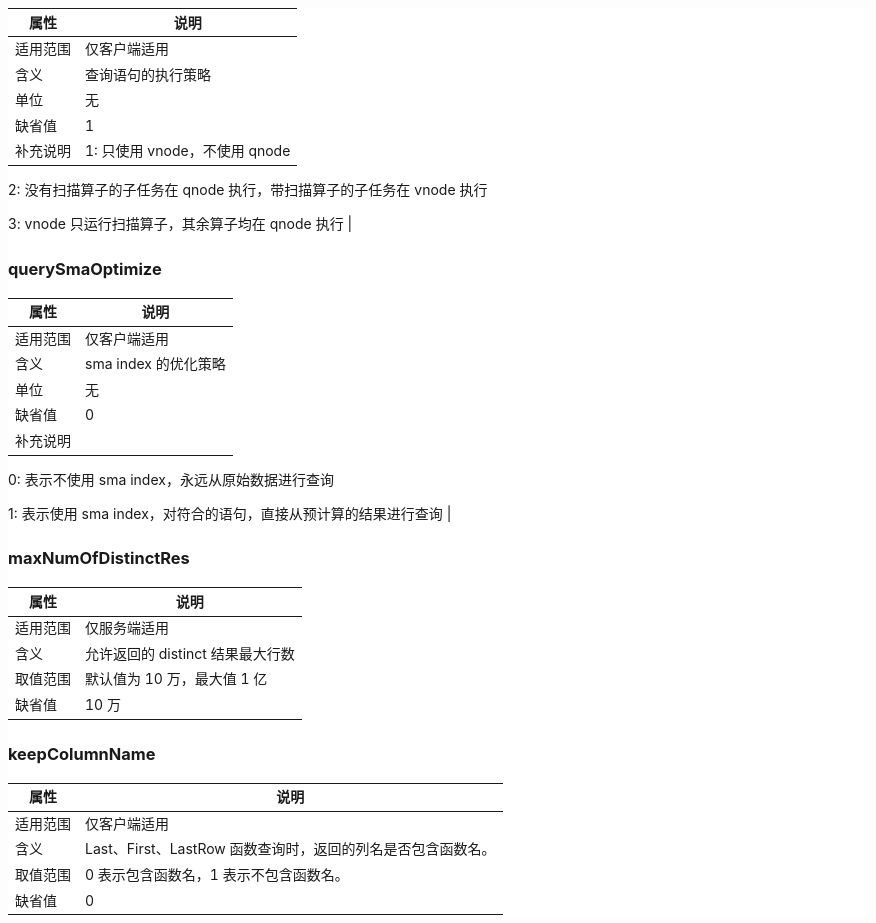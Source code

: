 | 属性     | 说明                          |
| -------- | ----------------------------- |
| 适用范围 | 仅客户端适用                  |
| 含义     | 查询语句的执行策略            |
| 单位     | 无                            |
| 缺省值   | 1                             |
| 补充说明 | 1: 只使用 vnode，不使用 qnode |

2: 没有扫描算子的子任务在 qnode 执行，带扫描算子的子任务在 vnode 执行

3: vnode 只运行扫描算子，其余算子均在 qnode 执行 |

### querySmaOptimize

| 属性     | 说明                 |
| -------- | -------------------- |
| 适用范围 | 仅客户端适用         |
| 含义     | sma index 的优化策略 |
| 单位     | 无                   |
| 缺省值   | 0                    |
| 补充说明 |

0: 表示不使用 sma index，永远从原始数据进行查询

1: 表示使用 sma index，对符合的语句，直接从预计算的结果进行查询 |

### maxNumOfDistinctRes

| 属性     | 说明                             |
| -------- | -------------------------------- |
| 适用范围 | 仅服务端适用                     |
| 含义     | 允许返回的 distinct 结果最大行数 |
| 取值范围 | 默认值为 10 万，最大值 1 亿      |
| 缺省值   | 10 万                            |

### keepColumnName

| 属性     | 说明                             |
| -------- | -------------------------------- |
| 适用范围 | 仅客户端适用                     |
| 含义     | Last、First、LastRow 函数查询时，返回的列名是否包含函数名。 |
| 取值范围 | 0 表示包含函数名，1 表示不包含函数名。      |
| 缺省值   | 0                            |

